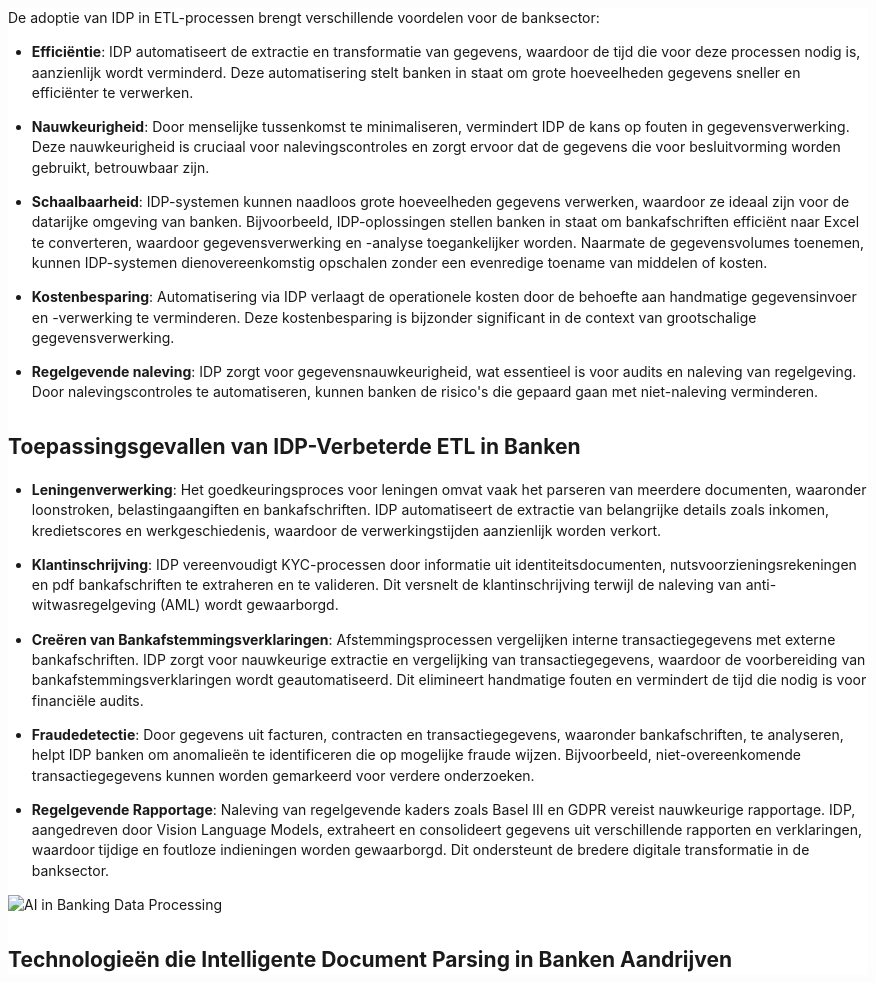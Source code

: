 De adoptie van IDP in ETL-processen brengt verschillende voordelen voor de banksector:

- **Efficiëntie**: IDP automatiseert de extractie en transformatie van gegevens, waardoor de tijd die voor deze processen nodig is, aanzienlijk wordt verminderd. Deze automatisering stelt banken in staat om grote hoeveelheden gegevens sneller en efficiënter te verwerken.

- **Nauwkeurigheid**: Door menselijke tussenkomst te minimaliseren, vermindert IDP de kans op fouten in gegevensverwerking. Deze nauwkeurigheid is cruciaal voor nalevingscontroles en zorgt ervoor dat de gegevens die voor besluitvorming worden gebruikt, betrouwbaar zijn.

- **Schaalbaarheid**: IDP-systemen kunnen naadloos grote hoeveelheden gegevens verwerken, waardoor ze ideaal zijn voor de datarijke omgeving van banken. Bijvoorbeeld, IDP-oplossingen stellen banken in staat om bankafschriften efficiënt naar Excel te converteren, waardoor gegevensverwerking en -analyse toegankelijker worden. Naarmate de gegevensvolumes toenemen, kunnen IDP-systemen dienovereenkomstig opschalen zonder een evenredige toename van middelen of kosten.

- **Kostenbesparing**: Automatisering via IDP verlaagt de operationele kosten door de behoefte aan handmatige gegevensinvoer en -verwerking te verminderen. Deze kostenbesparing is bijzonder significant in de context van grootschalige gegevensverwerking.

- **Regelgevende naleving**: IDP zorgt voor gegevensnauwkeurigheid, wat essentieel is voor audits en naleving van regelgeving. Door nalevingscontroles te automatiseren, kunnen banken de risico's die gepaard gaan met niet-naleving verminderen.

## Toepassingsgevallen van IDP-Verbeterde ETL in Banken

- **Leningenverwerking**: Het goedkeuringsproces voor leningen omvat vaak het parseren van meerdere documenten, waaronder loonstroken, belastingaangiften en bankafschriften. IDP automatiseert de extractie van belangrijke details zoals inkomen, kredietscores en werkgeschiedenis, waardoor de verwerkingstijden aanzienlijk worden verkort.

- **Klantinschrijving**: IDP vereenvoudigt KYC-processen door informatie uit identiteitsdocumenten, nutsvoorzieningsrekeningen en pdf bankafschriften te extraheren en te valideren. Dit versnelt de klantinschrijving terwijl de naleving van anti-witwasregelgeving (AML) wordt gewaarborgd.

- **Creëren van Bankafstemmingsverklaringen**: Afstemmingsprocessen vergelijken interne transactiegegevens met externe bankafschriften. IDP zorgt voor nauwkeurige extractie en vergelijking van transactiegegevens, waardoor de voorbereiding van bankafstemmingsverklaringen wordt geautomatiseerd. Dit elimineert handmatige fouten en vermindert de tijd die nodig is voor financiële audits.

- **Fraudedetectie**: Door gegevens uit facturen, contracten en transactiegegevens, waaronder bankafschriften, te analyseren, helpt IDP banken om anomalieën te identificeren die op mogelijke fraude wijzen. Bijvoorbeeld, niet-overeenkomende transactiegegevens kunnen worden gemarkeerd voor verdere onderzoeken.

- **Regelgevende Rapportage**: Naleving van regelgevende kaders zoals Basel III en GDPR vereist nauwkeurige rapportage. IDP, aangedreven door Vision Language Models, extraheert en consolideert gegevens uit verschillende rapporten en verklaringen, waardoor tijdige en foutloze indieningen worden gewaarborgd. Dit ondersteunt de bredere digitale transformatie in de banksector.

![AI in Banking Data Processing](/images/solutions/ai-in-banking-data-processing-2.png)

## Technologieën die Intelligente Document Parsing in Banken Aandrijven
